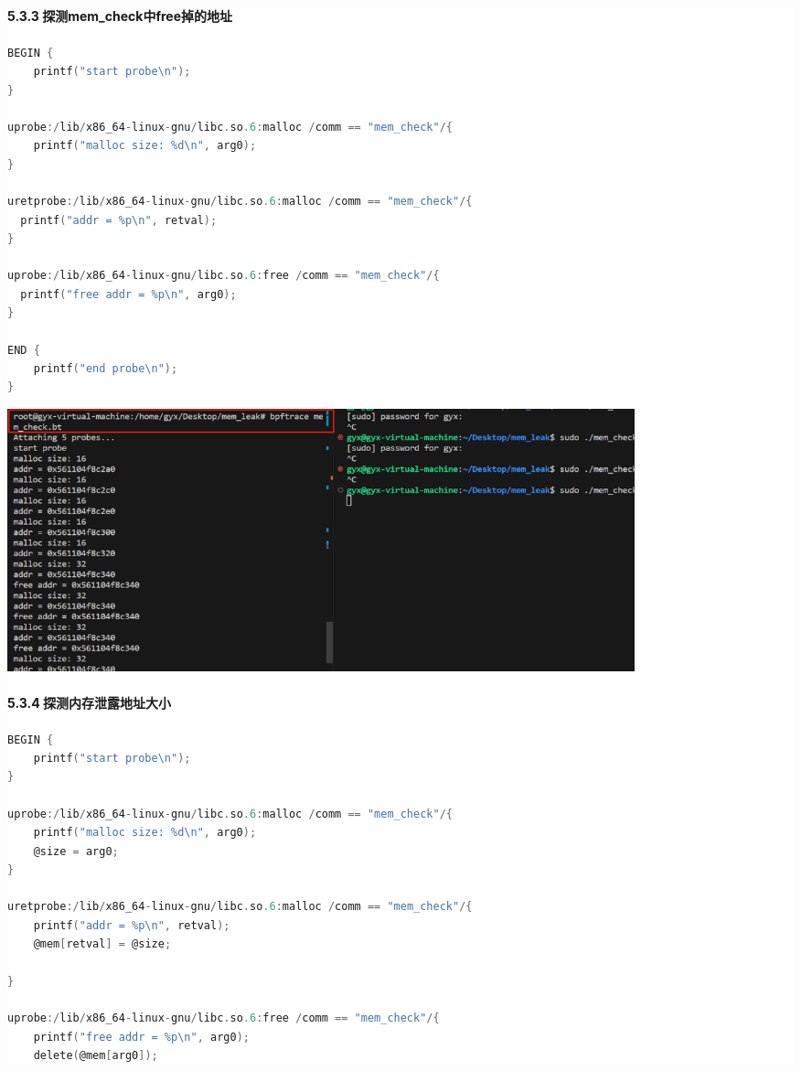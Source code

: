 #### 5.3.3 探测mem_check中free掉的地址

```c
BEGIN {
    printf("start probe\n");
}
 
uprobe:/lib/x86_64-linux-gnu/libc.so.6:malloc /comm == "mem_check"/{
    printf("malloc size: %d\n", arg0);
}
 
uretprobe:/lib/x86_64-linux-gnu/libc.so.6:malloc /comm == "mem_check"/{
  printf("addr = %p\n", retval);
}
 
uprobe:/lib/x86_64-linux-gnu/libc.so.6:free /comm == "mem_check"/{
  printf("free addr = %p\n", arg0);
}
 
END {
    printf("end probe\n");
}
```

<img src=".\img\Buddy_14.png"  style="zoom:67%;" />

#### 5.3.4 探测内存泄露地址大小

```c
BEGIN {
    printf("start probe\n");
}
 
uprobe:/lib/x86_64-linux-gnu/libc.so.6:malloc /comm == "mem_check"/{
    printf("malloc size: %d\n", arg0);
    @size = arg0;
}
 
uretprobe:/lib/x86_64-linux-gnu/libc.so.6:malloc /comm == "mem_check"/{
    printf("addr = %p\n", retval);
    @mem[retval] = @size;
 
}
 
uprobe:/lib/x86_64-linux-gnu/libc.so.6:free /comm == "mem_check"/{
    printf("free addr = %p\n", arg0);
    delete(@mem[arg0]);
```